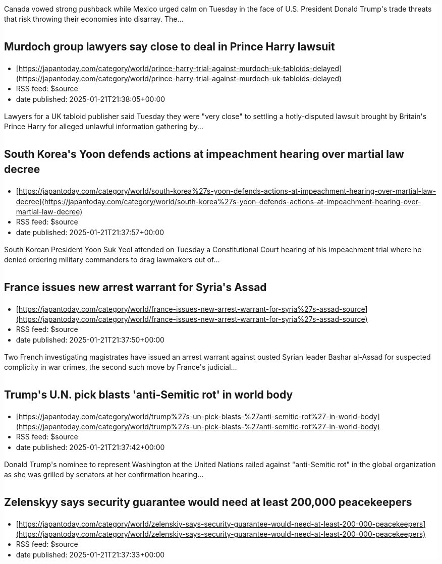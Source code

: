 Canada vowed strong pushback while Mexico urged calm on Tuesday in the face of U.S. President Donald Trump's trade threats that risk throwing their economies into disarray.
The…

## Murdoch group lawyers say close to deal in Prince Harry lawsuit
 - [https://japantoday.com/category/world/prince-harry-trial-against-murdoch-uk-tabloids-delayed](https://japantoday.com/category/world/prince-harry-trial-against-murdoch-uk-tabloids-delayed)
 - RSS feed: $source
 - date published: 2025-01-21T21:38:05+00:00

Lawyers for a UK tabloid publisher said Tuesday they were &quot;very close&quot; to settling a hotly-disputed lawsuit brought by Britain's Prince Harry for alleged unlawful information gathering by…

## South Korea's Yoon defends actions at impeachment hearing over martial law decree
 - [https://japantoday.com/category/world/south-korea%27s-yoon-defends-actions-at-impeachment-hearing-over-martial-law-decree](https://japantoday.com/category/world/south-korea%27s-yoon-defends-actions-at-impeachment-hearing-over-martial-law-decree)
 - RSS feed: $source
 - date published: 2025-01-21T21:37:57+00:00

South Korean President Yoon Suk Yeol attended on Tuesday a Constitutional Court hearing of his impeachment trial where he denied ordering military commanders to drag lawmakers out of…

## France issues new arrest warrant for Syria's Assad
 - [https://japantoday.com/category/world/france-issues-new-arrest-warrant-for-syria%27s-assad-source](https://japantoday.com/category/world/france-issues-new-arrest-warrant-for-syria%27s-assad-source)
 - RSS feed: $source
 - date published: 2025-01-21T21:37:50+00:00

Two French investigating magistrates have issued an arrest warrant against ousted Syrian leader Bashar al-Assad for suspected complicity in war crimes, the second such move by France's judicial…

## Trump's U.N. pick blasts 'anti-Semitic rot' in world body
 - [https://japantoday.com/category/world/trump%27s-un-pick-blasts-%27anti-semitic-rot%27-in-world-body](https://japantoday.com/category/world/trump%27s-un-pick-blasts-%27anti-semitic-rot%27-in-world-body)
 - RSS feed: $source
 - date published: 2025-01-21T21:37:42+00:00

Donald Trump's nominee to represent Washington at the United Nations railed against &quot;anti-Semitic rot&quot; in the global organization as she was grilled by senators at her confirmation hearing…

## Zelenskyy says security guarantee would need at least 200,000 peacekeepers
 - [https://japantoday.com/category/world/zelenskiy-says-security-guarantee-would-need-at-least-200-000-peacekeepers](https://japantoday.com/category/world/zelenskiy-says-security-guarantee-would-need-at-least-200-000-peacekeepers)
 - RSS feed: $source
 - date published: 2025-01-21T21:37:33+00:00
